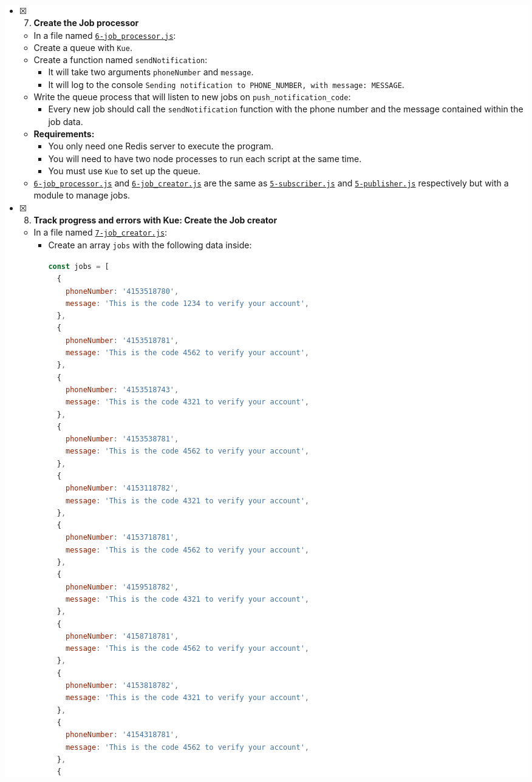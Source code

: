 - [x] 7. **Create the Job processor**

  - In a file named [`6-job_processor.js`](6-job_processor.js):
  - Create a queue with `Kue`.
  - Create a function named `sendNotification`:
    - It will take two arguments `phoneNumber` and `message`.
    - It will log to the console `Sending notification to PHONE_NUMBER, with message: MESSAGE`.
  - Write the queue process that will listen to new jobs on `push_notification_code`:
    - Every new job should call the `sendNotification` function with the phone number and the message contained within the job data.
  - **Requirements:**
    - You only need one Redis server to execute the program.
    - You will need to have two node processes to run each script at the same time.
    - You must use `Kue` to set up the queue.
  - [`6-job_processor.js`](6-job_processor.js) and [`6-job_creator.js`](6-job_creator.js) are the same as [`5-subscriber.js`](5-subscriber.js) and [`5-publisher.js`](5-publisher.js) respectively but with a module to manage jobs.

- [x] 8. **Track progress and errors with Kue: Create the Job creator**

  - In a file named [`7-job_creator.js`](7-job_creator.js):
    - Create an array `jobs` with the following data inside:
      ```js
      const jobs = [
        {
          phoneNumber: '4153518780',
          message: 'This is the code 1234 to verify your account',
        },
        {
          phoneNumber: '4153518781',
          message: 'This is the code 4562 to verify your account',
        },
        {
          phoneNumber: '4153518743',
          message: 'This is the code 4321 to verify your account',
        },
        {
          phoneNumber: '4153538781',
          message: 'This is the code 4562 to verify your account',
        },
        {
          phoneNumber: '4153118782',
          message: 'This is the code 4321 to verify your account',
        },
        {
          phoneNumber: '4153718781',
          message: 'This is the code 4562 to verify your account',
        },
        {
          phoneNumber: '4159518782',
          message: 'This is the code 4321 to verify your account',
        },
        {
          phoneNumber: '4158718781',
          message: 'This is the code 4562 to verify your account',
        },
        {
          phoneNumber: '4153818782',
          message: 'This is the code 4321 to verify your account',
        },
        {
          phoneNumber: '4154318781',
          message: 'This is the code 4562 to verify your account',
        },
        {